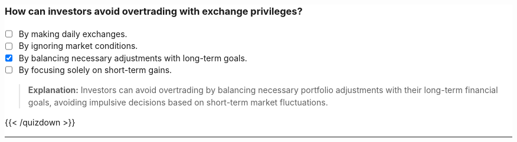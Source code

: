 ### How can investors avoid overtrading with exchange privileges?

- [ ] By making daily exchanges.
- [ ] By ignoring market conditions.
- [x] By balancing necessary adjustments with long-term goals.
- [ ] By focusing solely on short-term gains.

> **Explanation:** Investors can avoid overtrading by balancing necessary portfolio adjustments with their long-term financial goals, avoiding impulsive decisions based on short-term market fluctuations.

{{< /quizdown >}}

---
